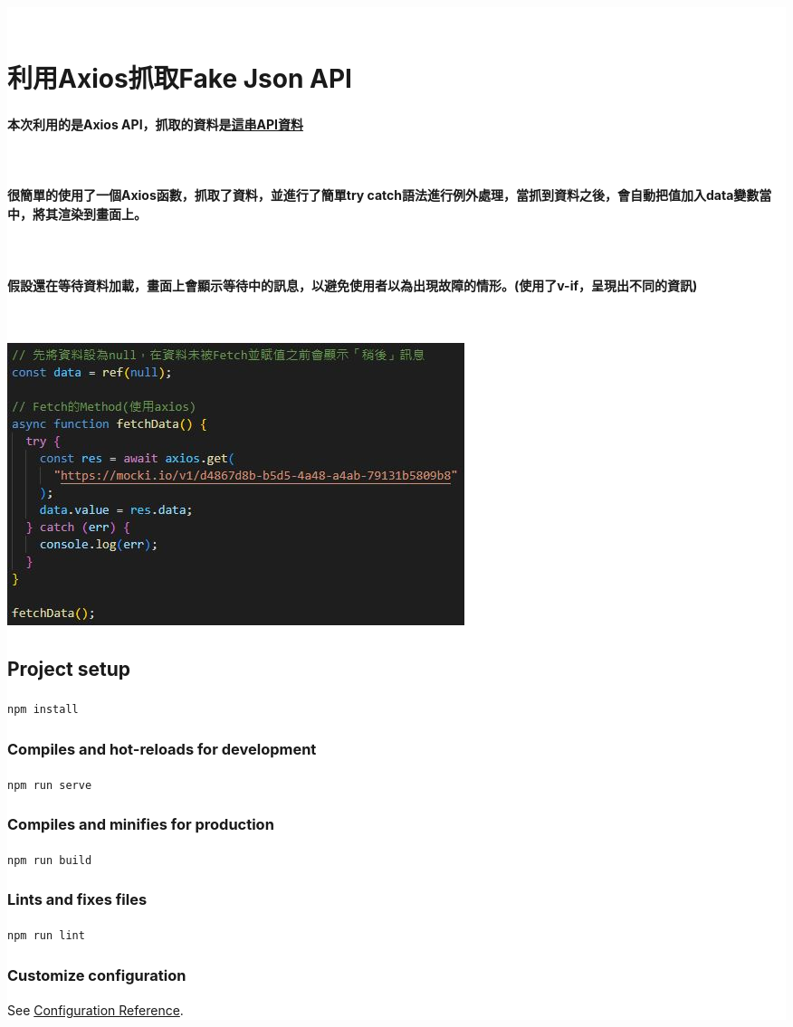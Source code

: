 
<br/>

# 利用Axios抓取Fake Json API
#### 本次利用的是Axios API，抓取的資料是[這串API資料](https://mocki.io/v1/d4867d8b-b5d5-4a48-a4ab-79131b5809b8)

<br/>

#### 很簡單的使用了一個Axios函數，抓取了資料，並進行了簡單try catch語法進行例外處理，當抓到資料之後，會自動把值加入data變數當中，將其渲染到畫面上。

<br/>

#### 假設還在等待資料加載，畫面上會顯示等待中的訊息，以避免使用者以為出現故障的情形。(使用了v-if，呈現出不同的資訊)

<br/>

![fetch](./readme_pic/fetch.jpg)



## Project setup
```
npm install
```

### Compiles and hot-reloads for development
```
npm run serve
```

### Compiles and minifies for production
```
npm run build
```

### Lints and fixes files
```
npm run lint
```

### Customize configuration
See [Configuration Reference](https://cli.vuejs.org/config/).
